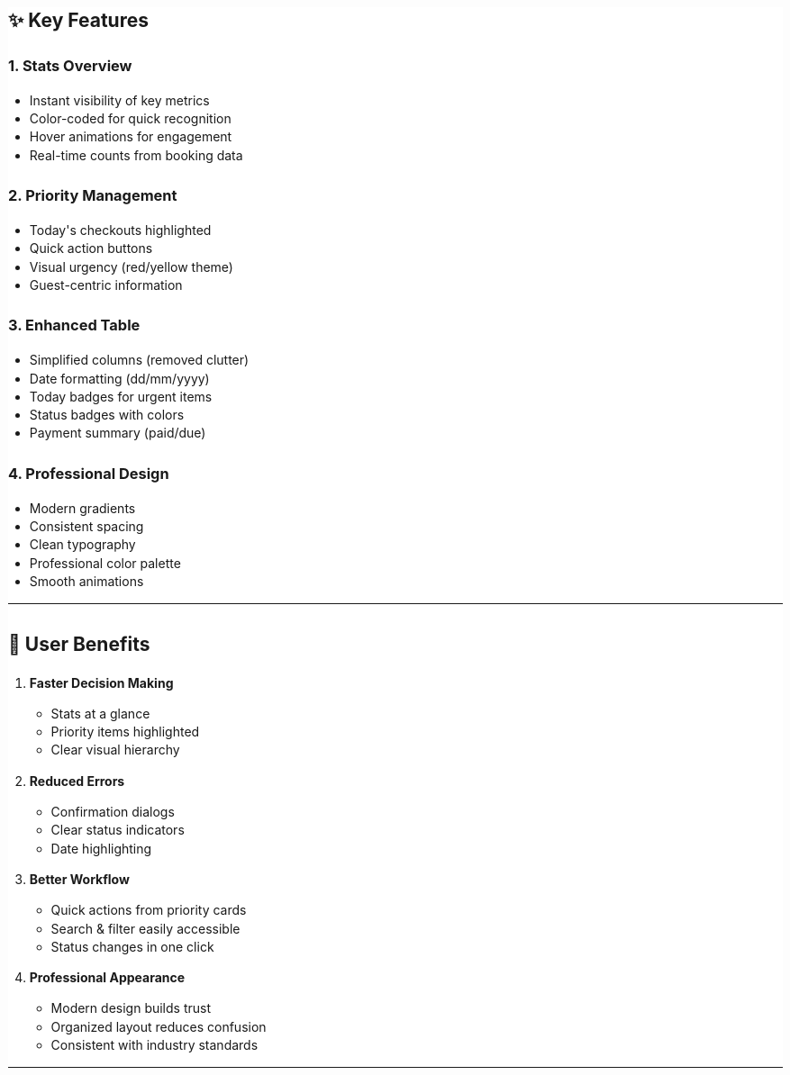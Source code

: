 
## ✨ Key Features

### 1. **Stats Overview**
- Instant visibility of key metrics
- Color-coded for quick recognition
- Hover animations for engagement
- Real-time counts from booking data

### 2. **Priority Management**
- Today's checkouts highlighted
- Quick action buttons
- Visual urgency (red/yellow theme)
- Guest-centric information

### 3. **Enhanced Table**
- Simplified columns (removed clutter)
- Date formatting (dd/mm/yyyy)
- Today badges for urgent items
- Status badges with colors
- Payment summary (paid/due)

### 4. **Professional Design**
- Modern gradients
- Consistent spacing
- Clean typography
- Professional color palette
- Smooth animations

---

## 🎯 User Benefits

1. **Faster Decision Making**
   - Stats at a glance
   - Priority items highlighted
   - Clear visual hierarchy

2. **Reduced Errors**
   - Confirmation dialogs
   - Clear status indicators
   - Date highlighting

3. **Better Workflow**
   - Quick actions from priority cards
   - Search & filter easily accessible
   - Status changes in one click

4. **Professional Appearance**
   - Modern design builds trust
   - Organized layout reduces confusion
   - Consistent with industry standards

---